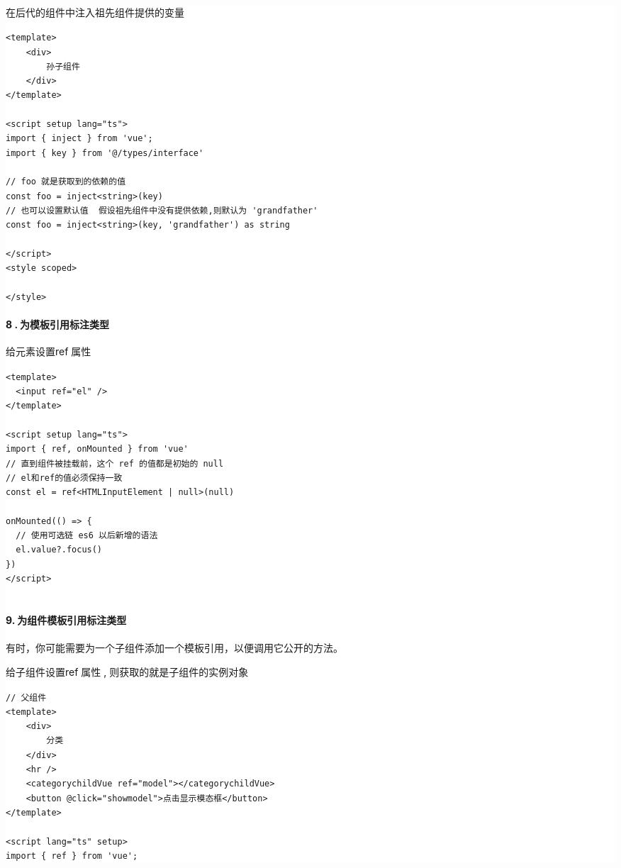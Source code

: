 在后代的组件中注入祖先组件提供的变量

```vue
<template>
    <div>
        孙子组件
    </div>
</template>

<script setup lang="ts">
import { inject } from 'vue';
import { key } from '@/types/interface'
    
// foo 就是获取到的依赖的值
const foo = inject<string>(key) 
// 也可以设置默认值  假设祖先组件中没有提供依赖,则默认为 'grandfather'
const foo = inject<string>(key, 'grandfather') as string

</script>
<style scoped>
    
</style>
```

#### 8 . 为模板引用标注类型

给元素设置ref 属性

```vue
<template>
  <input ref="el" />
</template>

<script setup lang="ts">
import { ref, onMounted } from 'vue'
// 直到组件被挂载前，这个 ref 的值都是初始的 null
// el和ref的值必须保持一致
const el = ref<HTMLInputElement | null>(null)

onMounted(() => {
  // 使用可选链 es6 以后新增的语法
  el.value?.focus()
})
</script>


```

#### 9.  为组件模板引用标注类型

 有时，你可能需要为一个子组件添加一个模板引用，以便调用它公开的方法。

给子组件设置ref 属性 , 则获取的就是子组件的实例对象

```vue
// 父组件
<template>
    <div>
        分类
    </div>
    <hr />
    <categorychildVue ref="model"></categorychildVue>
    <button @click="showmodel">点击显示模态框</button>
</template>

<script lang="ts" setup>
import { ref } from 'vue';
```
